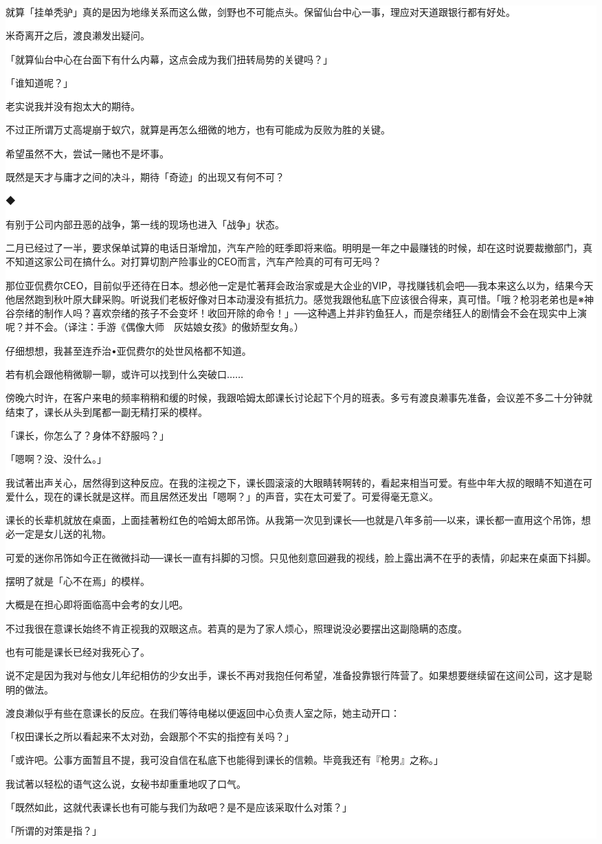 就算「挂单秃驴」真的是因为地缘关系而这么做，剑野也不可能点头。保留仙台中心一事，理应对天道跟银行都有好处。

米奇离开之后，渡良濑发出疑问。

「就算仙台中心在台面下有什么内幕，这点会成为我们扭转局势的关键吗？」

「谁知道呢？」

老实说我并没有抱太大的期待。

不过正所谓万丈高堤崩于蚁穴，就算是再怎么细微的地方，也有可能成为反败为胜的关键。

希望虽然不大，尝试一赌也不是坏事。

既然是天才与庸才之间的决斗，期待「奇迹」的出现又有何不可？

◆

有别于公司内部丑恶的战争，第一线的现场也进入「战争」状态。

二月已经过了一半，要求保单试算的电话日渐增加，汽车产险的旺季即将来临。明明是一年之中最赚钱的时候，却在这时说要裁撤部门，真不知道这家公司在搞什么。对打算切割产险事业的CEO而言，汽车产险真的可有可无吗？

那位亚侃费尔CEO，目前似乎还待在日本。想必他一定是忙著拜会政治家或是大企业的VIP，寻找赚钱机会吧──我本来这么以为，结果今天他居然跑到秋叶原大肆采购。听说我们老板好像对日本动漫没有抵抗力。感觉我跟他私底下应该很合得来，真可惜。「哦？枪羽老弟也是※神谷奈绪的制作人吗？喜欢奈绪的孩子不会变坏！收回开除的命令！」──这种遇上并非钓鱼狂人，而是奈绪狂人的剧情会不会在现实中上演呢？并不会。（译注：手游《偶像大师　灰姑娘女孩》的傲娇型女角。）

仔细想想，我甚至连乔治•亚侃费尔的处世风格都不知道。

若有机会跟他稍微聊一聊，或许可以找到什么突破口……

傍晚六时许，在客户来电的频率稍稍和缓的时候，我跟哈姆太郎课长讨论起下个月的班表。多亏有渡良濑事先准备，会议差不多二十分钟就结束了，课长从头到尾都一副无精打采的模样。

「课长，你怎么了？身体不舒服吗？」

「嗯啊？没、没什么。」

我试著出声关心，居然得到这种反应。在我的注视之下，课长圆滚滚的大眼睛转啊转的，看起来相当可爱。有些中年大叔的眼睛不知道在可爱什么，现在的课长就是这样。而且居然还发出「嗯啊？」的声音，实在太可爱了。可爱得毫无意义。

课长的长辈机就放在桌面，上面挂著粉红色的哈姆太郎吊饰。从我第一次见到课长──也就是八年多前──以来，课长都一直用这个吊饰，想必一定是女儿送的礼物。

可爱的迷你吊饰如今正在微微抖动──课长一直有抖脚的习惯。只见他刻意回避我的视线，脸上露出满不在乎的表情，卯起来在桌面下抖脚。

摆明了就是「心不在焉」的模样。

大概是在担心即将面临高中会考的女儿吧。

不过我很在意课长始终不肯正视我的双眼这点。若真的是为了家人烦心，照理说没必要摆出这副隐瞒的态度。

也有可能是课长已经对我死心了。

说不定是因为我对与他女儿年纪相仿的少女出手，课长不再对我抱任何希望，准备投靠银行阵营了。如果想要继续留在这间公司，这才是聪明的做法。

渡良濑似乎有些在意课长的反应。在我们等待电梯以便返回中心负责人室之际，她主动开口：

「权田课长之所以看起来不太对劲，会跟那个不实的指控有关吗？」

「或许吧。公事方面暂且不提，我可没自信在私底下也能得到课长的信赖。毕竟我还有『枪男』之称。」

我试著以轻松的语气这么说，女秘书却重重地叹了口气。

「既然如此，这就代表课长也有可能与我们为敌吧？是不是应该采取什么对策？」

「所谓的对策是指？」
